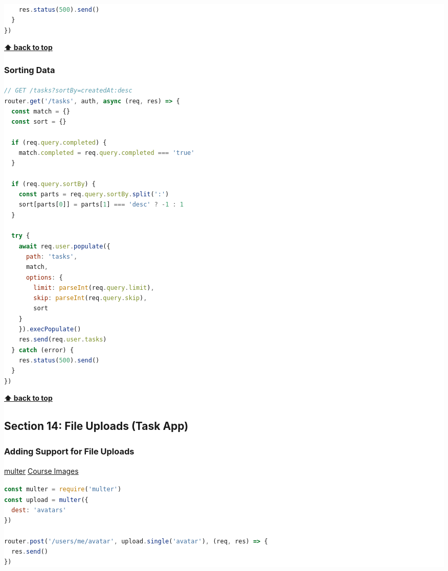 ```javascript
    res.status(500).send()
  }
})
```

**[⬆ back to top](#table-of-contents)**

### Sorting Data

```javascript
// GET /tasks?sortBy=createdAt:desc
router.get('/tasks', auth, async (req, res) => {
  const match = {}
  const sort = {}

  if (req.query.completed) {
    match.completed = req.query.completed === 'true'
  }

  if (req.query.sortBy) {
    const parts = req.query.sortBy.split(':')
    sort[parts[0]] = parts[1] === 'desc' ? -1 : 1
  }

  try {
    await req.user.populate({
      path: 'tasks',
      match,
      options: {
        limit: parseInt(req.query.limit),
        skip: parseInt(req.query.skip),
        sort
    }
    }).execPopulate()
    res.send(req.user.tasks)
  } catch (error) {
    res.status(500).send()
  }
})
```

**[⬆ back to top](#table-of-contents)**

## **Section 14: File Uploads (Task App)**

### Adding Support for File Uploads

[multer](https://github.com/expressjs/multer)
[Course Images](http://links.mead.io/files)

```javascript
const multer = require('multer')
const upload = multer({
  dest: 'avatars'
})

router.post('/users/me/avatar', upload.single('avatar'), (req, res) => {
  res.send()
})
```
